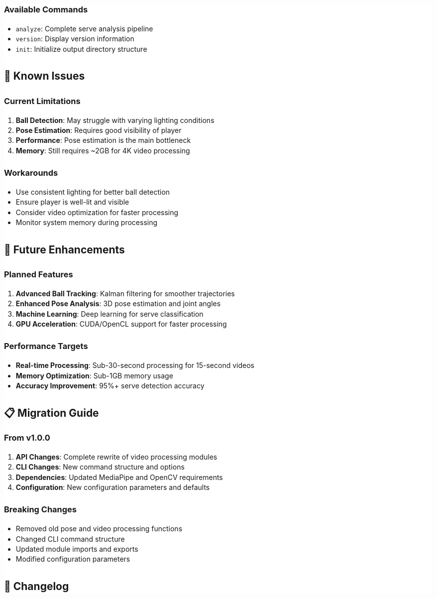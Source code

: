 ### **Available Commands**
- `analyze`: Complete serve analysis pipeline
- `version`: Display version information
- `init`: Initialize output directory structure

## 🐛 Known Issues

### **Current Limitations**
1. **Ball Detection**: May struggle with varying lighting conditions
2. **Pose Estimation**: Requires good visibility of player
3. **Performance**: Pose estimation is the main bottleneck
4. **Memory**: Still requires ~2GB for 4K video processing

### **Workarounds**
- Use consistent lighting for better ball detection
- Ensure player is well-lit and visible
- Consider video optimization for faster processing
- Monitor system memory during processing

## 🔮 Future Enhancements

### **Planned Features**
1. **Advanced Ball Tracking**: Kalman filtering for smoother trajectories
2. **Enhanced Pose Analysis**: 3D pose estimation and joint angles
3. **Machine Learning**: Deep learning for serve classification
4. **GPU Acceleration**: CUDA/OpenCL support for faster processing

### **Performance Targets**
- **Real-time Processing**: Sub-30-second processing for 15-second videos
- **Memory Optimization**: Sub-1GB memory usage
- **Accuracy Improvement**: 95%+ serve detection accuracy

## 📋 Migration Guide

### **From v1.0.0**
1. **API Changes**: Complete rewrite of video processing modules
2. **CLI Changes**: New command structure and options
3. **Dependencies**: Updated MediaPipe and OpenCV requirements
4. **Configuration**: New configuration parameters and defaults

### **Breaking Changes**
- Removed old pose and video processing functions
- Changed CLI command structure
- Updated module imports and exports
- Modified configuration parameters

## 📝 Changelog
